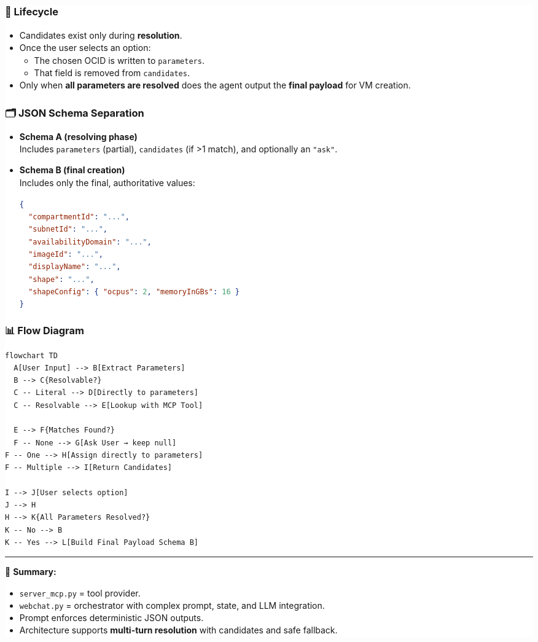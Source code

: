 ### 🔁 Lifecycle

- Candidates exist only during **resolution**.
- Once the user selects an option:
  - The chosen OCID is written to `parameters`.
  - That field is removed from `candidates`.
- Only when **all parameters are resolved** does the agent output the **final payload** for VM creation.

### 🗂️ JSON Schema Separation

- **Schema A (resolving phase)**  
  Includes `parameters` (partial), `candidates` (if >1 match), and optionally an `"ask"`.

- **Schema B (final creation)**  
  Includes only the final, authoritative values:
  ```json
  {
    "compartmentId": "...",
    "subnetId": "...",
    "availabilityDomain": "...",
    "imageId": "...",
    "displayName": "...",
    "shape": "...",
    "shapeConfig": { "ocpus": 2, "memoryInGBs": 16 }
  }
  ```

### 📊 Flow Diagram

```mermaid
flowchart TD
  A[User Input] --> B[Extract Parameters]
  B --> C{Resolvable?}
  C -- Literal --> D[Directly to parameters]
  C -- Resolvable --> E[Lookup with MCP Tool]

  E --> F{Matches Found?}
  F -- None --> G[Ask User → keep null]
F -- One --> H[Assign directly to parameters]
F -- Multiple --> I[Return Candidates]

I --> J[User selects option]
J --> H
H --> K{All Parameters Resolved?}
K -- No --> B
K -- Yes --> L[Build Final Payload Schema B]
```


---

📌 **Summary:**
- `server_mcp.py` = tool provider.
- `webchat.py` = orchestrator with complex prompt, state, and LLM integration.
- Prompt enforces deterministic JSON outputs.
- Architecture supports **multi-turn resolution** with candidates and safe fallback.
